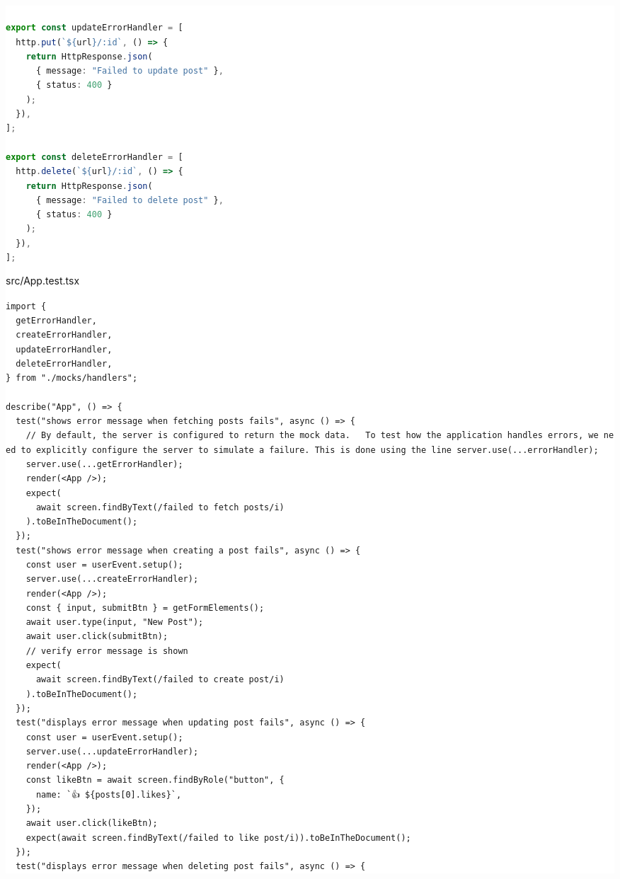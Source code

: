```ts

export const updateErrorHandler = [
  http.put(`${url}/:id`, () => {
    return HttpResponse.json(
      { message: "Failed to update post" },
      { status: 400 }
    );
  }),
];

export const deleteErrorHandler = [
  http.delete(`${url}/:id`, () => {
    return HttpResponse.json(
      { message: "Failed to delete post" },
      { status: 400 }
    );
  }),
];
```

src/App.test.tsx

```tsx
import {
  getErrorHandler,
  createErrorHandler,
  updateErrorHandler,
  deleteErrorHandler,
} from "./mocks/handlers";

describe("App", () => {
  test("shows error message when fetching posts fails", async () => {
    // By default, the server is configured to return the mock data.   To test how the application handles errors, we need to explicitly configure the server to simulate a failure. This is done using the line server.use(...errorHandler);
    server.use(...getErrorHandler);
    render(<App />);
    expect(
      await screen.findByText(/failed to fetch posts/i)
    ).toBeInTheDocument();
  });
  test("shows error message when creating a post fails", async () => {
    const user = userEvent.setup();
    server.use(...createErrorHandler);
    render(<App />);
    const { input, submitBtn } = getFormElements();
    await user.type(input, "New Post");
    await user.click(submitBtn);
    // verify error message is shown
    expect(
      await screen.findByText(/failed to create post/i)
    ).toBeInTheDocument();
  });
  test("displays error message when updating post fails", async () => {
    const user = userEvent.setup();
    server.use(...updateErrorHandler);
    render(<App />);
    const likeBtn = await screen.findByRole("button", {
      name: `👍 ${posts[0].likes}`,
    });
    await user.click(likeBtn);
    expect(await screen.findByText(/failed to like post/i)).toBeInTheDocument();
  });
  test("displays error message when deleting post fails", async () => {
```